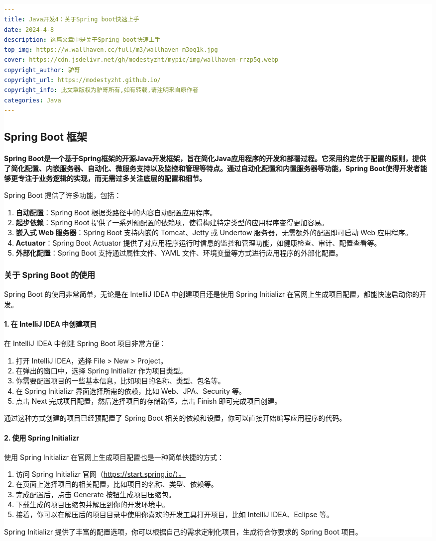 ```yaml
---
title: Java开发4：关于Spring boot快速上手
date: 2024-4-8
description: 这篇文章中是关于Spring boot快速上手
top_img: https://w.wallhaven.cc/full/m3/wallhaven-m3oq1k.jpg
cover: https://cdn.jsdelivr.net/gh/modestyzht/mypic/img/wallhaven-rrzp5q.webp
copyright_author: 驴哥
copyright_url: https://modestyzht.github.io/
copyright_info: 此文章版权为驴哥所有,如有转载,请注明来自原作者
categories: Java
---
```



## Spring Boot 框架

**Spring Boot是一个基于Spring框架的开源Java开发框架，旨在简化Java应用程序的开发和部署过程。它采用约定优于配置的原则，提供了简化配置、内嵌服务器、自动化、微服务支持以及监控和管理等特点。通过自动化配置和内置服务器等功能，Spring Boot使得开发者能够更专注于业务逻辑的实现，而无需过多关注底层的配置和细节。**

Spring Boot 提供了许多功能，包括：

1. **自动配置**：Spring Boot 根据类路径中的内容自动配置应用程序。
2. **起步依赖**：Spring Boot 提供了一系列预配置的依赖项，使得构建特定类型的应用程序变得更加容易。
3. **嵌入式 Web 服务器**：Spring Boot 支持内嵌的 Tomcat、Jetty 或 Undertow 服务器，无需额外的配置即可启动 Web 应用程序。
4. **Actuator**：Spring Boot Actuator 提供了对应用程序运行时信息的监控和管理功能，如健康检查、审计、配置查看等。
5. **外部化配置**：Spring Boot 支持通过属性文件、YAML 文件、环境变量等方式进行应用程序的外部化配置。

### 关于 Spring Boot 的使用

Spring Boot 的使用非常简单，无论是在 IntelliJ IDEA 中创建项目还是使用 Spring Initializr 在官网上生成项目配置，都能快速启动你的开发。

#### 1. 在 IntelliJ IDEA 中创建项目

在 IntelliJ IDEA 中创建 Spring Boot 项目非常方便：

1. 打开 IntelliJ IDEA，选择 File > New > Project。
2. 在弹出的窗口中，选择 Spring Initializr 作为项目类型。
3. 你需要配置项目的一些基本信息，比如项目的名称、类型、包名等。
4. 在 Spring Initializr 界面选择所需的依赖，比如 Web、JPA、Security 等。
5. 点击 Next 完成项目配置，然后选择项目的存储路径，点击 Finish 即可完成项目创建。

通过这种方式创建的项目已经预配置了 Spring Boot 相关的依赖和设置，你可以直接开始编写应用程序的代码。

#### 2. 使用 Spring Initializr

使用 Spring Initializr 在官网上生成项目配置也是一种简单快捷的方式：

1. 访问 Spring Initializr 官网（https://start.spring.io/）。
2. 在页面上选择项目的相关配置，比如项目的名称、类型、依赖等。
3. 完成配置后，点击 Generate 按钮生成项目压缩包。
4. 下载生成的项目压缩包并解压到你的开发环境中。
5. 接着，你可以在解压后的项目目录中使用你喜欢的开发工具打开项目，比如 IntelliJ IDEA、Eclipse 等。

Spring Initializr 提供了丰富的配置选项，你可以根据自己的需求定制化项目，生成符合你要求的 Spring Boot 项目。
